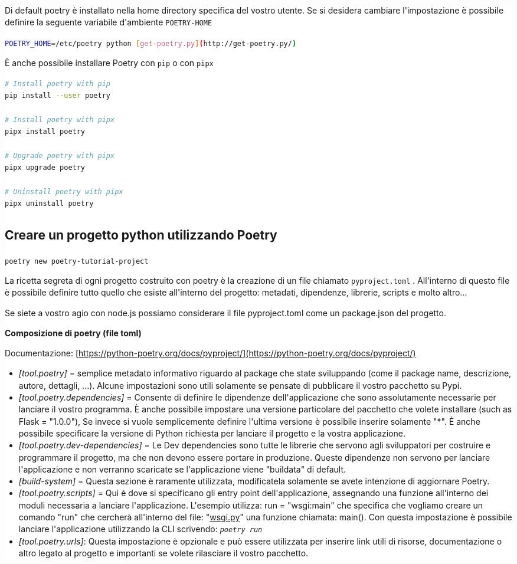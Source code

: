 Di default poetry è installato nella home directory specifica del vostro utente. Se si desidera cambiare l'impostazione è possibile definire la seguente variabile d'ambiente `POETRY-HOME`

```bash
POETRY_HOME=/etc/poetry python [get-poetry.py](http://get-poetry.py/)
```

È anche possibile installare Poetry con `pip` o con `pipx`

```bash
# Install poetry with pip
pip install --user poetry

# Install poetry with pipx
pipx install poetry

# Upgrade poetry with pipx
pipx upgrade poetry

# Uninstall poetry with pipx
pipx uninstall poetry

```

## Creare un progetto python utilizzando Poetry

```bash
poetry new poetry-tutorial-project
```

La ricetta segreta di ogni progetto costruito con poetry è la creazione di un file chiamato `pyproject.toml` . All'interno di questo file è possibile definire tutto quello che esiste all'interno del progetto: metadati, dipendenze, librerie, scripts e molto altro...

Se siete a vostro agio con node.js possiamo considerare il file pyproject.toml come un package.json del progetto.

**Composizione di poetry (file toml)**

Documentazione: [https://python-poetry.org/docs/pyproject/](https://python-poetry.org/docs/pyproject/)

- *[tool.poetry]* = semplice metadato informativo riguardo al package che state sviluppando (come il package name, descrizione, autore, dettagli, ...). Alcune impostazioni sono utili solamente se pensate di pubblicare il vostro pacchetto su Pypi.
- *[tool.poetry.dependencies]* = Consente di definire le dipendenze dell'applicazione che sono assolutamente necessarie per lanciare il vostro programma. È anche possibile impostare una versione particolare del pacchetto che volete installare (such as Flask = "1.0.0"), Se invece si vuole semplicemente definire l'ultima versione è possibile inserire solamente "*". È anche possibile specificare la versione di Python richiesta per lanciare il progetto e la vostra applicazione.
- *[tool.poetry.dev-dependencies]* = Le Dev dependencies sono tutte le librerie che servono agli sviluppatori per costruire e programmare il progetto, ma che non devono essere portare in produzione. Queste dipendenze non servono per lanciare l'applicazione e non verranno scaricate se l'applicazione viene "buildata" di default.
- *[build-system]* = Questa sezione è raramente utilizzata, modificatela solamente se avete intenzione di aggiornare Poetry.
- *[tool.poetry.scripts]* = Qui è dove si specificano gli entry point dell'applicazione, assegnando una funzione all'interno dei moduli necessaria a lanciare l'applicazione. L'esempio utilizza: run = "wsgi:main" che specifica che vogliamo creare un comando "run" che cercherà all'interno del file: "[wsgi.py](http://wsgi.py/)" una funzione chiamata: main(). Con questa impostazione è possibile lanciare l'applicazione utilizzando la CLI scrivendo: *`poetry run`*
- *[tool.poetry.urls]*: Questa impostazione è opzionale e può essere utilizzata per inserire link utili di risorse, documentazione o altro legato al progetto e importanti se volete rilasciare il vostro pacchetto.
